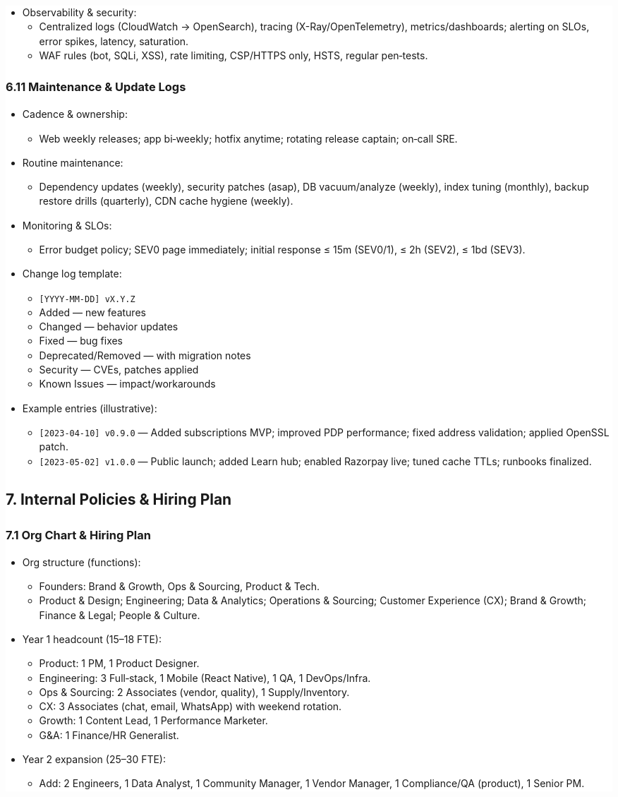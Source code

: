 - Observability & security:
  - Centralized logs (CloudWatch → OpenSearch), tracing (X-Ray/OpenTelemetry), metrics/dashboards; alerting on SLOs, error spikes, latency, saturation.
  - WAF rules (bot, SQLi, XSS), rate limiting, CSP/HTTPS only, HSTS, regular pen‑tests.

### 6.11 Maintenance & Update Logs

- Cadence & ownership:
  - Web weekly releases; app bi‑weekly; hotfix anytime; rotating release captain; on‑call SRE.

- Routine maintenance:
  - Dependency updates (weekly), security patches (asap), DB vacuum/analyze (weekly), index tuning (monthly), backup restore drills (quarterly), CDN cache hygiene (weekly).

- Monitoring & SLOs:
  - Error budget policy; SEV0 page immediately; initial response ≤ 15m (SEV0/1), ≤ 2h (SEV2), ≤ 1bd (SEV3).

- Change log template:
  - `[YYYY‑MM‑DD] vX.Y.Z`
  - Added — new features
  - Changed — behavior updates
  - Fixed — bug fixes
  - Deprecated/Removed — with migration notes
  - Security — CVEs, patches applied
  - Known Issues — impact/workarounds

- Example entries (illustrative):
  - `[2023‑04‑10] v0.9.0` — Added subscriptions MVP; improved PDP performance; fixed address validation; applied OpenSSL patch.
  - `[2023‑05‑02] v1.0.0` — Public launch; added Learn hub; enabled Razorpay live; tuned cache TTLs; runbooks finalized.



## 7. Internal Policies & Hiring Plan

### 7.1 Org Chart & Hiring Plan

- Org structure (functions):
  - Founders: Brand & Growth, Ops & Sourcing, Product & Tech.
  - Product & Design; Engineering; Data & Analytics; Operations & Sourcing; Customer Experience (CX); Brand & Growth; Finance & Legal; People & Culture.

- Year 1 headcount (15–18 FTE):
  - Product: 1 PM, 1 Product Designer.
  - Engineering: 3 Full‑stack, 1 Mobile (React Native), 1 QA, 1 DevOps/Infra.
  - Ops & Sourcing: 2 Associates (vendor, quality), 1 Supply/Inventory.
  - CX: 3 Associates (chat, email, WhatsApp) with weekend rotation.
  - Growth: 1 Content Lead, 1 Performance Marketer.
  - G&A: 1 Finance/HR Generalist.

- Year 2 expansion (25–30 FTE):
  - Add: 2 Engineers, 1 Data Analyst, 1 Community Manager, 1 Vendor Manager, 1 Compliance/QA (product), 1 Senior PM.
